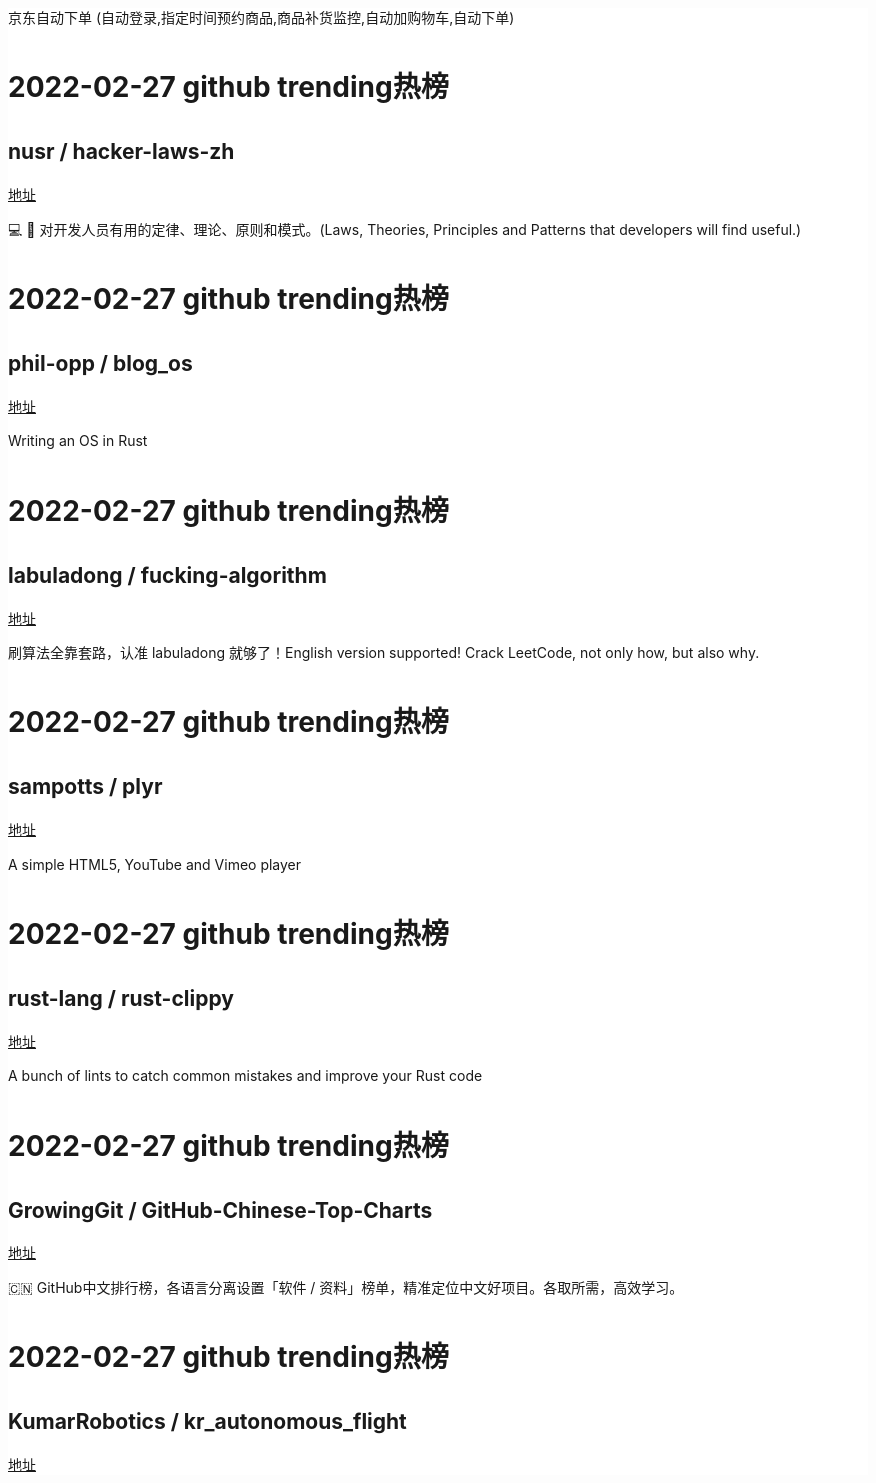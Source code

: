 京东自动下单 (自动登录,指定时间预约商品,商品补货监控,自动加购物车,自动下单)
# 2022-02-27 github trending热榜
## nusr / hacker-laws-zh
[地址](/nusr/hacker-laws-zh)

💻
📖
对开发人员有用的定律、理论、原则和模式。(Laws, Theories, Principles and Patterns that developers will find useful.)
# 2022-02-27 github trending热榜
## phil-opp / blog_os
[地址](/phil-opp/blog_os)

Writing an OS in Rust
# 2022-02-27 github trending热榜
## labuladong / fucking-algorithm
[地址](/labuladong/fucking-algorithm)

刷算法全靠套路，认准 labuladong 就够了！English version supported! Crack LeetCode, not only how, but also why.
# 2022-02-27 github trending热榜
## sampotts / plyr
[地址](/sampotts/plyr)

A simple HTML5, YouTube and Vimeo player
# 2022-02-27 github trending热榜
## rust-lang / rust-clippy
[地址](/rust-lang/rust-clippy)

A bunch of lints to catch common mistakes and improve your Rust code
# 2022-02-27 github trending热榜
## GrowingGit / GitHub-Chinese-Top-Charts
[地址](/GrowingGit/GitHub-Chinese-Top-Charts)

🇨🇳
GitHub中文排行榜，各语言分离设置「软件 / 资料」榜单，精准定位中文好项目。各取所需，高效学习。
# 2022-02-27 github trending热榜
## KumarRobotics / kr_autonomous_flight
[地址](/KumarRobotics/kr_autonomous_flight)
